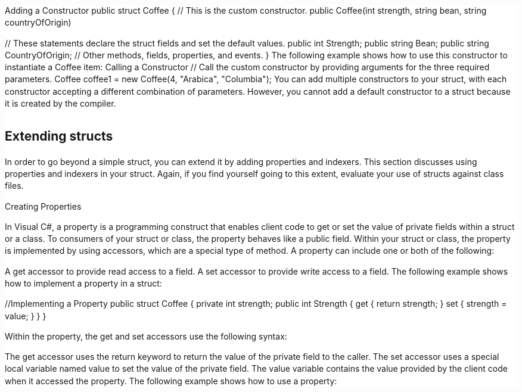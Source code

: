 Adding a Constructor
public struct Coffee
{
// This is the custom constructor.
public Coffee(int strength, string bean, string countryOfOrigin)

// These statements declare the struct fields and set the default values.
public int Strength;
public string Bean;
public string CountryOfOrigin;
// Other methods, fields, properties, and events.
}
The following example shows how to use this constructor to instantiate a Coffee item:
Calling a Constructor
// Call the custom constructor by providing arguments for the three required parameters.
Coffee coffee1 = new Coffee(4, "Arabica", "Columbia");
You can add multiple constructors to your struct, with each constructor accepting a different combination of parameters. However, you cannot add a default constructor to a struct because it is created by the compiler.

## Extending structs

In order to go beyond a simple struct, you can extend it by adding properties and indexers.  This section discusses using properties and indexers in your struct.  Again, if you find yourself going to this extent, evaluate your use of structs against class files.

Creating Properties

In Visual C#, a property is a programming construct that enables client code to get or set the value of private fields within a struct or a class. To consumers of your struct or class, the property behaves like a public field. Within your struct or class, the property is implemented by using accessors, which are a special type of method. A property can include one or both of the following:

A get accessor to provide read access to a field. 
A set accessor to provide write access to a field.
The following example shows how to implement a property in a struct:

//Implementing a Property
public struct Coffee
{
    private int strength;
    public int Strength
    {
        get { return strength; }
        set { strength = value; }
    }
}

Within the property, the get and set accessors use the following syntax:

The get accessor uses the return keyword to return the value of the private field to the caller. 
The set accessor uses a special local variable named value to set the value of the private field. The value variable contains the value provided by the client code when it accessed the property.
The following example shows how to use a property:
